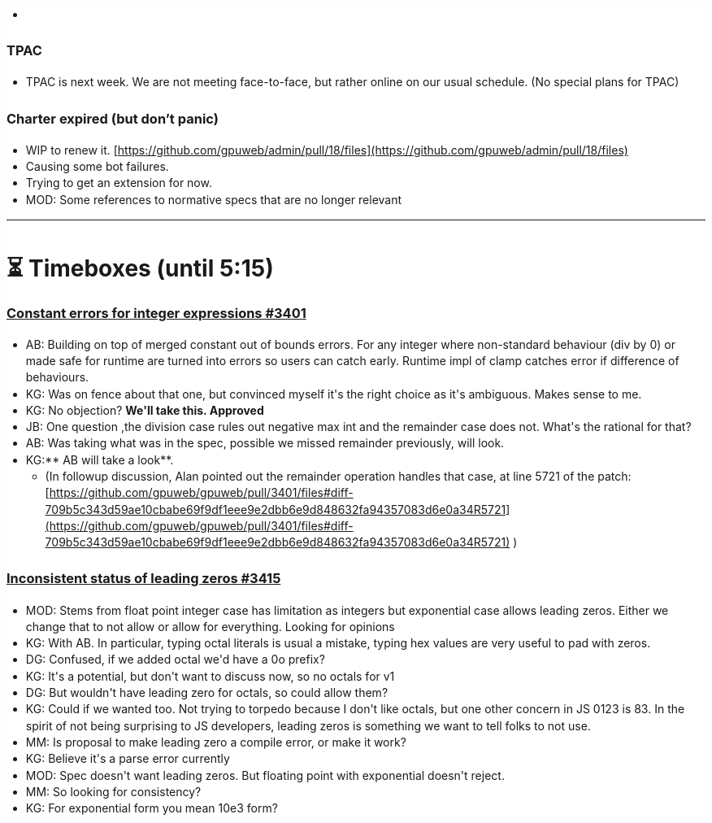

* 


### TPAC



* TPAC is next week. We are not meeting face-to-face, but rather online on our usual schedule. (No special plans for TPAC)


### Charter expired (but don’t panic)



* WIP to renew it.  [https://github.com/gpuweb/admin/pull/18/files](https://github.com/gpuweb/admin/pull/18/files) 
* Causing some bot failures.
* Trying to get an extension for now.
* MOD: Some references to normative specs that are no longer relevant


---


# ⏳ Timeboxes (until 5:15)


### [Constant errors for integer expressions #3401](https://github.com/gpuweb/gpuweb/pull/3401)



* AB: Building on top of merged constant out of bounds errors. For any integer where non-standard behaviour (div by 0) or made safe for runtime are turned into errors so users can catch early. Runtime impl of clamp catches error if difference of behaviours.
* KG: Was on fence about that one, but convinced myself it's the right choice as it's ambiguous. Makes sense to me.
* KG: No objection? **We'll take this. Approved**
* JB: One question ,the division case rules out negative max int and the remainder case does not. What's the rational for that?
* AB: Was taking what was in the spec, possible we missed remainder previously, will look.
* KG:** AB will take a look**.
    * (In followup discussion, Alan pointed out the remainder operation handles that case, at line 5721 of the patch: [https://github.com/gpuweb/gpuweb/pull/3401/files#diff-709b5c343d59ae10cbabe69f9df1eee9e2dbb6e9d848632fa94357083d6e0a34R5721](https://github.com/gpuweb/gpuweb/pull/3401/files#diff-709b5c343d59ae10cbabe69f9df1eee9e2dbb6e9d848632fa94357083d6e0a34R5721) )


### [Inconsistent status of leading zeros #3415](https://github.com/gpuweb/gpuweb/issues/3415)



* MOD: Stems from float point integer case has limitation as integers but exponential case allows leading zeros. Either we change that to not allow or allow for everything. Looking for opinions
* KG: With AB. In particular, typing octal literals is usual a mistake, typing hex values are very useful to pad with zeros.
* DG: Confused, if we added octal we'd have a 0o prefix?
* KG: It's a potential, but don't want to discuss now, so no octals for v1
* DG: But wouldn't have leading zero for octals, so could allow them?
* KG: Could if we wanted too. Not trying to torpedo because I don't like octals, but one other concern in JS 0123 is 83. In the spirit of not being surprising to JS developers, leading zeros is something we want to tell folks to not use.
* MM: Is proposal to make leading zero a compile error, or make it work?
* KG: Believe it's a parse error currently
* MOD: Spec doesn't want leading zeros. But floating point with exponential doesn't reject.
* MM: So looking for consistency?
* KG: For exponential form you mean 10e3 form?